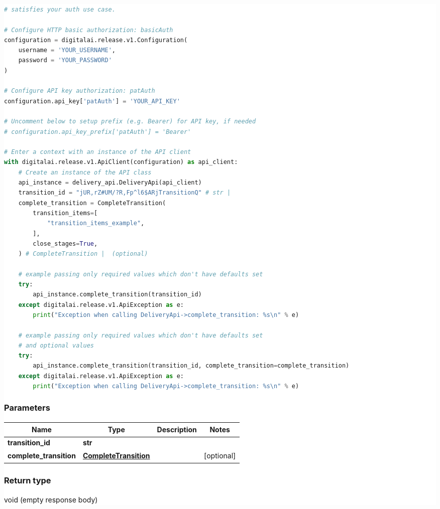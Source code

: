 ```python
# satisfies your auth use case.

# Configure HTTP basic authorization: basicAuth
configuration = digitalai.release.v1.Configuration(
    username = 'YOUR_USERNAME',
    password = 'YOUR_PASSWORD'
)

# Configure API key authorization: patAuth
configuration.api_key['patAuth'] = 'YOUR_API_KEY'

# Uncomment below to setup prefix (e.g. Bearer) for API key, if needed
# configuration.api_key_prefix['patAuth'] = 'Bearer'

# Enter a context with an instance of the API client
with digitalai.release.v1.ApiClient(configuration) as api_client:
    # Create an instance of the API class
    api_instance = delivery_api.DeliveryApi(api_client)
    transition_id = "jUR,rZ#UM/?R,Fp^l6$ARjTransitionQ" # str | 
    complete_transition = CompleteTransition(
        transition_items=[
            "transition_items_example",
        ],
        close_stages=True,
    ) # CompleteTransition |  (optional)

    # example passing only required values which don't have defaults set
    try:
        api_instance.complete_transition(transition_id)
    except digitalai.release.v1.ApiException as e:
        print("Exception when calling DeliveryApi->complete_transition: %s\n" % e)

    # example passing only required values which don't have defaults set
    # and optional values
    try:
        api_instance.complete_transition(transition_id, complete_transition=complete_transition)
    except digitalai.release.v1.ApiException as e:
        print("Exception when calling DeliveryApi->complete_transition: %s\n" % e)
```


### Parameters

Name | Type | Description  | Notes
------------- | ------------- | ------------- | -------------
 **transition_id** | **str**|  |
 **complete_transition** | [**CompleteTransition**](CompleteTransition.md)|  | [optional]

### Return type

void (empty response body)
